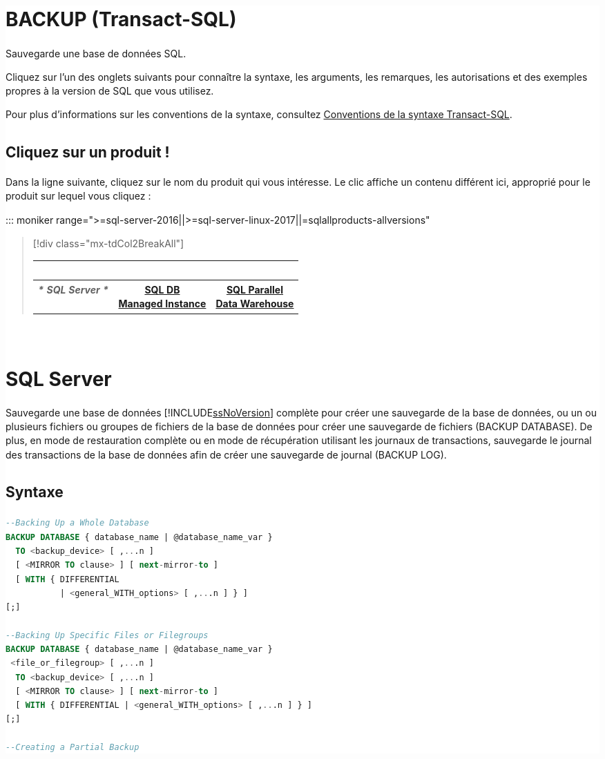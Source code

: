 # <a name="backup-transact-sql"></a>BACKUP (Transact-SQL)

Sauvegarde une base de données SQL. 

Cliquez sur l’un des onglets suivants pour connaître la syntaxe, les arguments, les remarques, les autorisations et des exemples propres à la version de SQL que vous utilisez.

Pour plus d’informations sur les conventions de la syntaxe, consultez [Conventions de la syntaxe Transact-SQL](../../t-sql/language-elements/transact-sql-syntax-conventions-transact-sql.md). 

## <a name="click-a-product"></a>Cliquez sur un produit !

Dans la ligne suivante, cliquez sur le nom du produit qui vous intéresse. Le clic affiche un contenu différent ici, approprié pour le produit sur lequel vous cliquez :

::: moniker range=">=sql-server-2016||>=sql-server-linux-2017||=sqlallproducts-allversions"

> [!div class="mx-tdCol2BreakAll"]
> <table>
> <tr>
>   <th> &nbsp; </th>
>   <th> &nbsp; </th>
>   <th> &nbsp; </th>
> </tr>
> <tr>
>   <th><strong><em>* SQL Server *</em></strong></th>
>   <th><a href="backup-transact-sql.md?view=azuresqldb-mi-current">SQL DB<br />Managed Instance</a></th>
>   <th><a href="backup-transact-sql.md?view=aps-pdw-2016">SQL Parallel<br />Data Warehouse</a></th>
> </tr>
> </table>

&nbsp;

# <a name="sql-server"></a>SQL Server

Sauvegarde une base de données [!INCLUDE[ssNoVersion](../../includes/ssnoversion-md.md)] complète pour créer une sauvegarde de la base de données, ou un ou plusieurs fichiers ou groupes de fichiers de la base de données pour créer une sauvegarde de fichiers (BACKUP DATABASE). De plus, en mode de restauration complète ou en mode de récupération utilisant les journaux de transactions, sauvegarde le journal des transactions de la base de données afin de créer une sauvegarde de journal (BACKUP LOG). 
  
## <a name="syntax"></a>Syntaxe  
  
```sql 
--Backing Up a Whole Database   
BACKUP DATABASE { database_name | @database_name_var }   
  TO <backup_device> [ ,...n ]   
  [ <MIRROR TO clause> ] [ next-mirror-to ]  
  [ WITH { DIFFERENTIAL 
           | <general_WITH_options> [ ,...n ] } ]  
[;]  
  
--Backing Up Specific Files or Filegroups  
BACKUP DATABASE { database_name | @database_name_var }   
 <file_or_filegroup> [ ,...n ]   
  TO <backup_device> [ ,...n ]   
  [ <MIRROR TO clause> ] [ next-mirror-to ]  
  [ WITH { DIFFERENTIAL | <general_WITH_options> [ ,...n ] } ]  
[;]  
  
--Creating a Partial Backup  
```